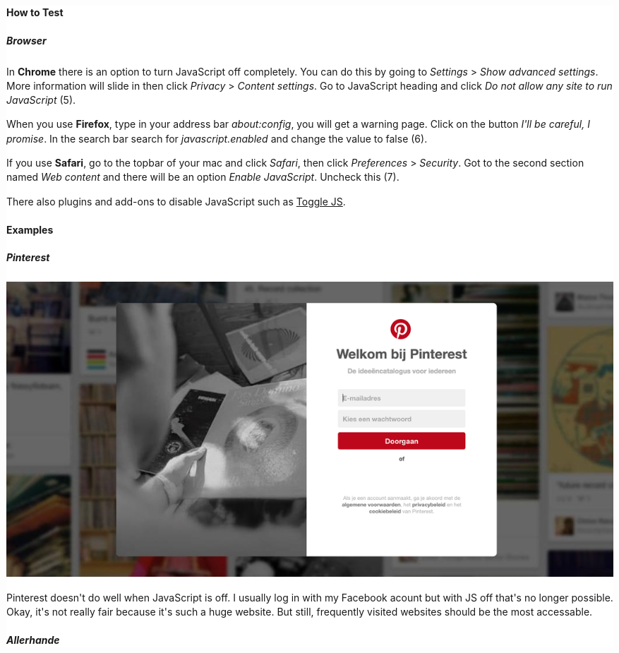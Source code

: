 #### How to Test
##### Browser
In **Chrome** there is an option to turn JavaScript off completely. You can do this by going to *Settings* > *Show advanced settings*. More information will slide in then click *Privacy* > *Content settings*. Go to JavaScript heading and click *Do not allow any site to run JavaScript* (5).

When you use **Firefox**, type in your address bar *about:config*, you will get a warning page. Click on the button *I'll be careful, I promise*. In the search bar search for *javascript.enabled* and change the value to false (6). 

If you use **Safari**, go to the topbar of your mac and click *Safari*, then click *Preferences* > *Security*. Got to the second section named *Web content* and there will be an option *Enable JavaScript*. Uncheck this (7).

There also plugins and add-ons to disable JavaScript such as [Toggle JS](https://addons.mozilla.org/nl/firefox/addon/toggle-js/).

#### Examples
##### Pinterest
![Pinterest](https://github.com/ChanelZM/browser-technologies/blob/master/Week1/img/pinterest.png)

Pinterest doesn't do well when JavaScript is off. I usually log in with my Facebook acount but with JS off that's no longer possible. Okay, it's not really fair because it's such a huge website. But still, frequently visited websites should be the most accessable.

##### Allerhande